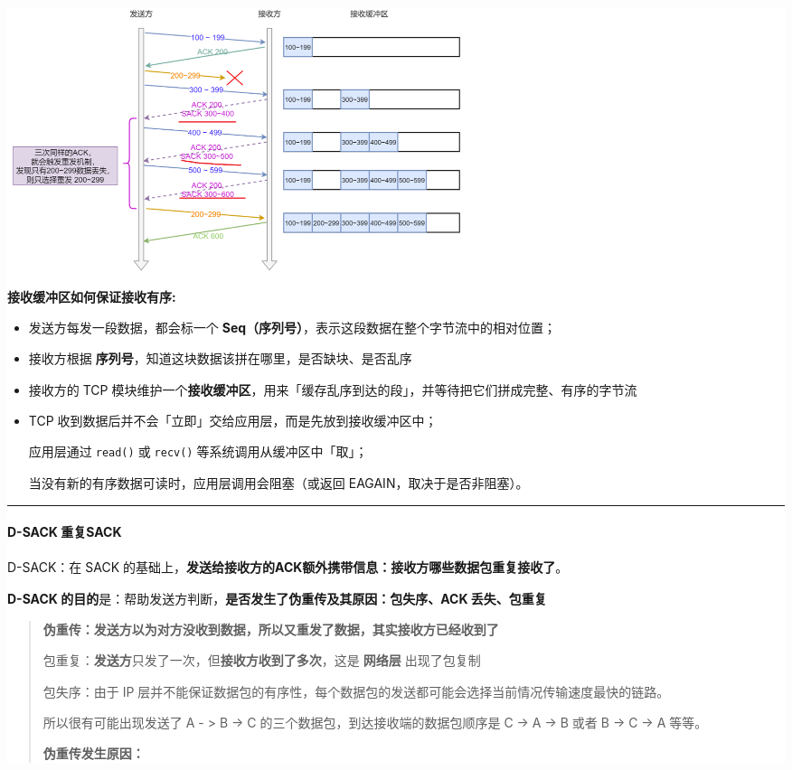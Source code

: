 <img src="./assets/image-20250714190042561.png" alt="image-20250714190042561" style="zoom:50%;" />

**接收缓冲区如何保证接收有序:**

- 发送方每发一段数据，都会标一个 **Seq（序列号）**，表示这段数据在整个字节流中的相对位置；

- 接收方根据 **序列号**，知道这块数据该拼在哪里，是否缺块、是否乱序

- 接收方的 TCP 模块维护一个**接收缓冲区**，用来「缓存乱序到达的段」，并等待把它们拼成完整、有序的字节流

- TCP 收到数据后并不会「立即」交给应用层，而是先放到接收缓冲区中；

  应用层通过 `read()` 或 `recv()` 等系统调用从缓冲区中「取」；

  当没有新的有序数据可读时，应用层调用会阻塞（或返回 EAGAIN，取决于是否非阻塞）。

****

#### D-SACK 重复SACK

D-SACK：在 SACK 的基础上，**发送给接收方的ACK额外携带信息：接收方哪些数据包重复接收了**。

**D-SACK 的目的**是：帮助发送方判断，**是否发生了伪重传及其原因：包失序、ACK 丢失、包重复**

> **伪重传：**发送方**以为对方没收到数据，所以又重发了数据，其实接收方已经收到了**
>
> 包重复：**发送方**只发了一次，但**接收方收到了多次**，这是 **网络层** 出现了包复制
>
> 包失序：由于 IP 层并不能保证数据包的有序性，每个数据包的发送都可能会选择当前情况传输速度最快的链路。
>
> 所以很有可能出现发送了 A - > B -> C 的三个数据包，到达接收端的数据包顺序是 C -> A -> B 或者 B -> C -> A 等等。
>
> **伪重传发生原因：**
>